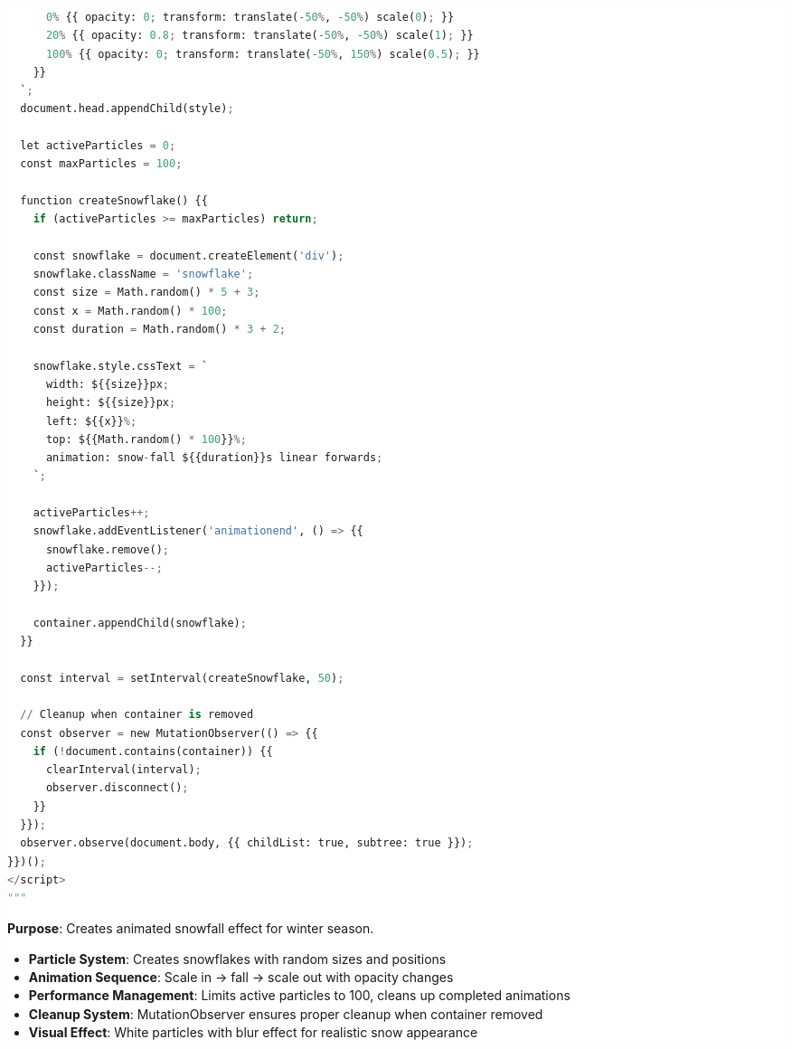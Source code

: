 ```python
      0% {{ opacity: 0; transform: translate(-50%, -50%) scale(0); }}
      20% {{ opacity: 0.8; transform: translate(-50%, -50%) scale(1); }}
      100% {{ opacity: 0; transform: translate(-50%, 150%) scale(0.5); }}
    }}
  `;
  document.head.appendChild(style);

  let activeParticles = 0;
  const maxParticles = 100;

  function createSnowflake() {{
    if (activeParticles >= maxParticles) return;

    const snowflake = document.createElement('div');
    snowflake.className = 'snowflake';
    const size = Math.random() * 5 + 3;
    const x = Math.random() * 100;
    const duration = Math.random() * 3 + 2;

    snowflake.style.cssText = `
      width: ${{size}}px;
      height: ${{size}}px;
      left: ${{x}}%;
      top: ${{Math.random() * 100}}%;
      animation: snow-fall ${{duration}}s linear forwards;
    `;

    activeParticles++;
    snowflake.addEventListener('animationend', () => {{
      snowflake.remove();
      activeParticles--;
    }});

    container.appendChild(snowflake);
  }}

  const interval = setInterval(createSnowflake, 50);

  // Cleanup when container is removed
  const observer = new MutationObserver(() => {{
    if (!document.contains(container)) {{
      clearInterval(interval);
      observer.disconnect();
    }}
  }});
  observer.observe(document.body, {{ childList: true, subtree: true }});
}})();
</script>
"""
```
**Purpose**: Creates animated snowfall effect for winter season.
- **Particle System**: Creates snowflakes with random sizes and positions
- **Animation Sequence**: Scale in → fall → scale out with opacity changes
- **Performance Management**: Limits active particles to 100, cleans up completed animations
- **Cleanup System**: MutationObserver ensures proper cleanup when container removed
- **Visual Effect**: White particles with blur effect for realistic snow appearance

